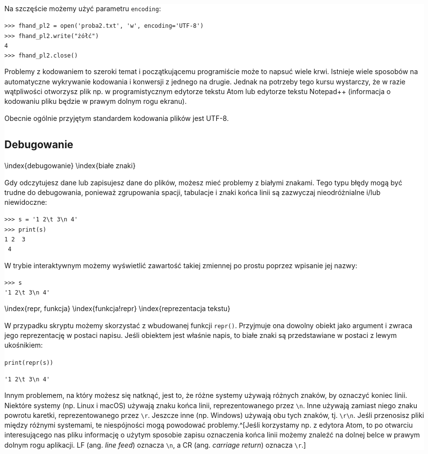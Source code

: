 Na szczęście możemy użyć parametru `encoding`:

~~~~ {.python}
>>> fhand_pl2 = open('proba2.txt', 'w', encoding='UTF-8')
>>> fhand_pl2.write("żółć")
4
>>> fhand_pl2.close()
~~~~

Problemy z kodowaniem to szeroki temat i początkującemu programiście może to napsuć wiele krwi. Istnieje wiele sposobów na automatyczne wykrywanie kodowania i konwersji z jednego na drugie. Jednak na potrzeby tego kursu wystarczy, że w razie wątpliwości otworzysz plik np. w programistycznym edytorze tekstu Atom lub edytorze tekstu Notepad++ (informacja o kodowaniu pliku będzie w prawym dolnym rogu ekranu).

Obecnie ogólnie przyjętym standardem kodowania plików jest UTF-8.

Debugowanie
-----------

\index{debugowanie}
\index{białe znaki}

Gdy odczytujesz dane lub zapisujesz dane do plików, możesz mieć problemy z białymi znakami. Tego typu błędy mogą być trudne do debugowania, ponieważ zgrupowania spacji, tabulacje i znaki końca linii są zazwyczaj nieodróżnialne i/lub niewidoczne:

~~~~ {.python}
>>> s = '1 2\t 3\n 4'
>>> print(s)
1 2  3
 4
~~~~

W trybie interaktywnym możemy wyświetlić zawartość takiej zmiennej po prostu poprzez wpisanie jej nazwy:

~~~~ {.python}
>>> s
'1 2\t 3\n 4'
~~~~

\index{repr, funkcja}
\index{funkcja!repr}
\index{reprezentacja tekstu}

W przypadku skryptu możemy skorzystać z wbudowanej funkcji `repr()`. Przyjmuje ona dowolny obiekt jako argument i zwraca jego reprezentację w postaci napisu. Jeśli obiektem jest właśnie napis, to białe znaki są przedstawiane w postaci z lewym ukośnikiem:

~~~~ {.python}
print(repr(s))
~~~~

~~~~
'1 2\t 3\n 4'
~~~~

Innym problemem, na który możesz się natknąć, jest to, że różne systemy używają różnych znaków, by oznaczyć koniec linii. Niektóre systemy (np. Linux i macOS) używają znaku końca linii, reprezentowanego przez `\n`. Inne używają zamiast niego znaku powrotu karetki, reprezentowanego przez `\r`. Jeszcze inne (np. Windows) używają obu tych znaków, tj. `\r\n`. Jeśli przenosisz pliki między różnymi systemami, te niespójności mogą powodować problemy.^[Jeśli korzystamy np. z edytora Atom, to po otwarciu interesującego nas pliku informację o użytym sposobie zapisu oznaczenia końca linii możemy znaleźć na dolnej belce w prawym dolnym rogu aplikacji. LF (ang. *line feed*) oznacza `\n`, a CR (ang. *carriage return*) oznacza `\r`.]
